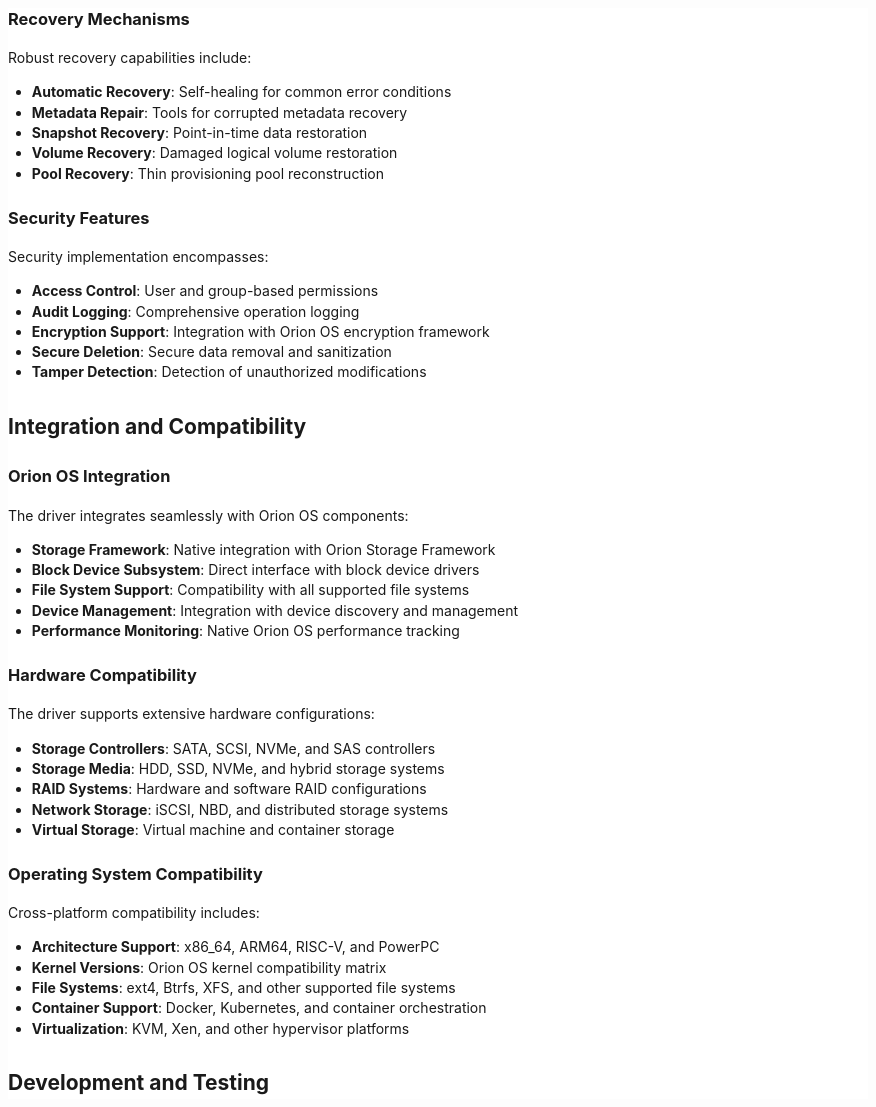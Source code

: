 ### Recovery Mechanisms

Robust recovery capabilities include:

- **Automatic Recovery**: Self-healing for common error conditions
- **Metadata Repair**: Tools for corrupted metadata recovery
- **Snapshot Recovery**: Point-in-time data restoration
- **Volume Recovery**: Damaged logical volume restoration
- **Pool Recovery**: Thin provisioning pool reconstruction

### Security Features

Security implementation encompasses:

- **Access Control**: User and group-based permissions
- **Audit Logging**: Comprehensive operation logging
- **Encryption Support**: Integration with Orion OS encryption framework
- **Secure Deletion**: Secure data removal and sanitization
- **Tamper Detection**: Detection of unauthorized modifications

## Integration and Compatibility

### Orion OS Integration

The driver integrates seamlessly with Orion OS components:

- **Storage Framework**: Native integration with Orion Storage Framework
- **Block Device Subsystem**: Direct interface with block device drivers
- **File System Support**: Compatibility with all supported file systems
- **Device Management**: Integration with device discovery and management
- **Performance Monitoring**: Native Orion OS performance tracking

### Hardware Compatibility

The driver supports extensive hardware configurations:

- **Storage Controllers**: SATA, SCSI, NVMe, and SAS controllers
- **Storage Media**: HDD, SSD, NVMe, and hybrid storage systems
- **RAID Systems**: Hardware and software RAID configurations
- **Network Storage**: iSCSI, NBD, and distributed storage systems
- **Virtual Storage**: Virtual machine and container storage

### Operating System Compatibility

Cross-platform compatibility includes:

- **Architecture Support**: x86_64, ARM64, RISC-V, and PowerPC
- **Kernel Versions**: Orion OS kernel compatibility matrix
- **File Systems**: ext4, Btrfs, XFS, and other supported file systems
- **Container Support**: Docker, Kubernetes, and container orchestration
- **Virtualization**: KVM, Xen, and other hypervisor platforms

## Development and Testing
